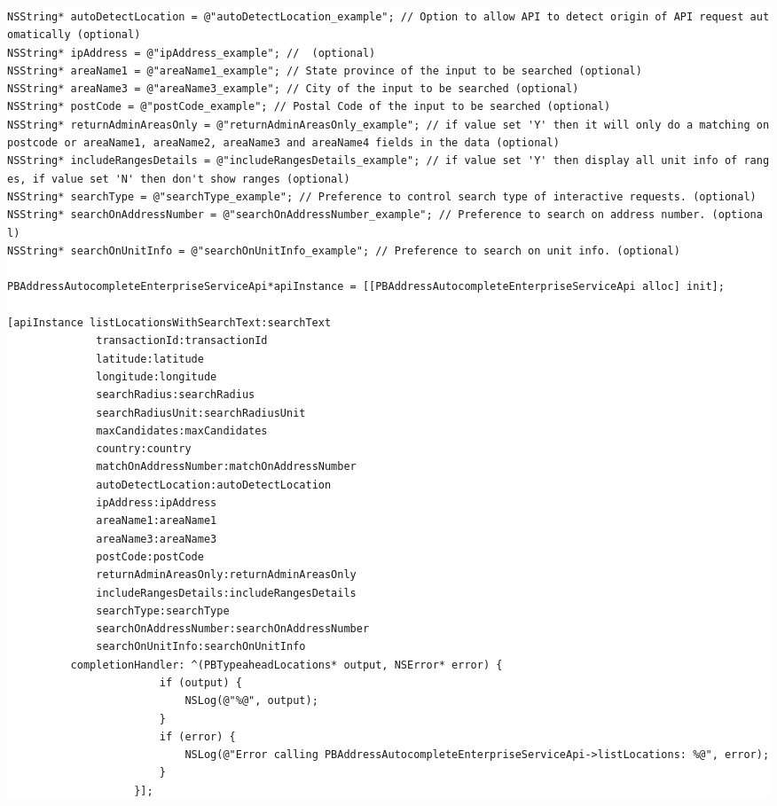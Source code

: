 ```objc
NSString* autoDetectLocation = @"autoDetectLocation_example"; // Option to allow API to detect origin of API request automatically (optional)
NSString* ipAddress = @"ipAddress_example"; //  (optional)
NSString* areaName1 = @"areaName1_example"; // State province of the input to be searched (optional)
NSString* areaName3 = @"areaName3_example"; // City of the input to be searched (optional)
NSString* postCode = @"postCode_example"; // Postal Code of the input to be searched (optional)
NSString* returnAdminAreasOnly = @"returnAdminAreasOnly_example"; // if value set 'Y' then it will only do a matching on postcode or areaName1, areaName2, areaName3 and areaName4 fields in the data (optional)
NSString* includeRangesDetails = @"includeRangesDetails_example"; // if value set 'Y' then display all unit info of ranges, if value set 'N' then don't show ranges (optional)
NSString* searchType = @"searchType_example"; // Preference to control search type of interactive requests. (optional)
NSString* searchOnAddressNumber = @"searchOnAddressNumber_example"; // Preference to search on address number. (optional)
NSString* searchOnUnitInfo = @"searchOnUnitInfo_example"; // Preference to search on unit info. (optional)

PBAddressAutocompleteEnterpriseServiceApi*apiInstance = [[PBAddressAutocompleteEnterpriseServiceApi alloc] init];

[apiInstance listLocationsWithSearchText:searchText
              transactionId:transactionId
              latitude:latitude
              longitude:longitude
              searchRadius:searchRadius
              searchRadiusUnit:searchRadiusUnit
              maxCandidates:maxCandidates
              country:country
              matchOnAddressNumber:matchOnAddressNumber
              autoDetectLocation:autoDetectLocation
              ipAddress:ipAddress
              areaName1:areaName1
              areaName3:areaName3
              postCode:postCode
              returnAdminAreasOnly:returnAdminAreasOnly
              includeRangesDetails:includeRangesDetails
              searchType:searchType
              searchOnAddressNumber:searchOnAddressNumber
              searchOnUnitInfo:searchOnUnitInfo
          completionHandler: ^(PBTypeaheadLocations* output, NSError* error) {
                        if (output) {
                            NSLog(@"%@", output);
                        }
                        if (error) {
                            NSLog(@"Error calling PBAddressAutocompleteEnterpriseServiceApi->listLocations: %@", error);
                        }
                    }];
```
